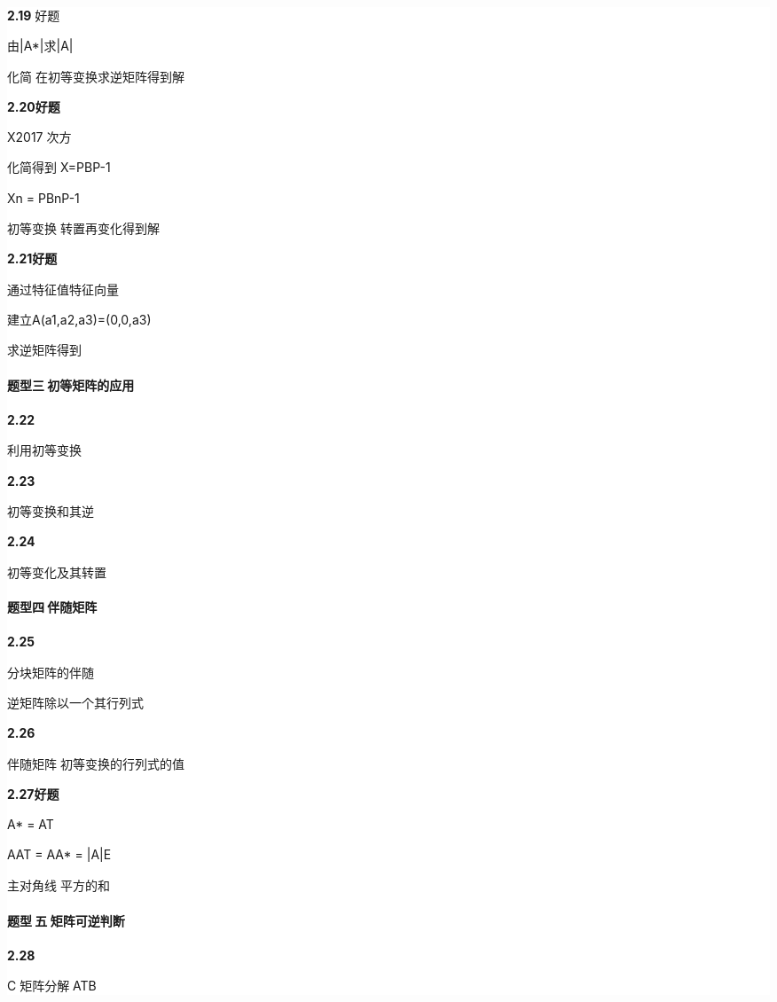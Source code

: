 **2.19** 好题

由|A*|求|A|

化简 在初等变换求逆矩阵得到解

**2.20好题**

X2017 次方

化简得到 X=PBP-1

Xn = PBnP-1

初等变换 转置再变化得到解

**2.21好题**

通过特征值特征向量

建立A(a1,a2,a3)=(0,0,a3)

求逆矩阵得到

#### 题型三 初等矩阵的应用

 **2.22**

利用初等变换

**2.23**

初等变换和其逆

**2.24**

初等变化及其转置

#### 题型四 伴随矩阵

**2.25**

分块矩阵的伴随

逆矩阵除以一个其行列式

**2.26**

伴随矩阵 初等变换的行列式的值

**2.27好题**

A*  = AT

AAT = AA* = |A|E 

主对角线 平方的和

#### 题型 五 矩阵可逆判断

**2.28**

C 矩阵分解 ATB
